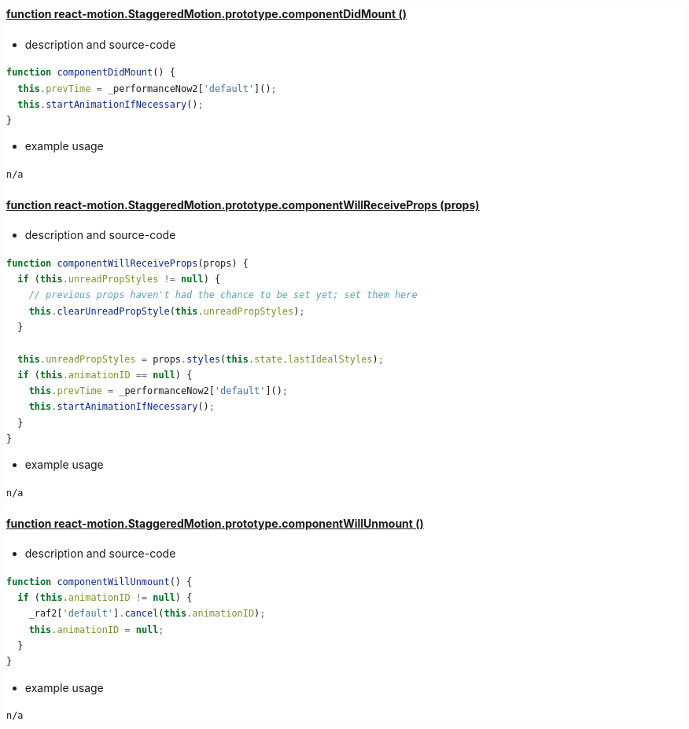 #### <a name="apidoc.element.react-motion.StaggeredMotion.prototype.componentDidMount"></a>[function <span class="apidocSignatureSpan">react-motion.StaggeredMotion.prototype.</span>componentDidMount ()](#apidoc.element.react-motion.StaggeredMotion.prototype.componentDidMount)
- description and source-code
```javascript
function componentDidMount() {
  this.prevTime = _performanceNow2['default']();
  this.startAnimationIfNecessary();
}
```
- example usage
```shell
n/a
```

#### <a name="apidoc.element.react-motion.StaggeredMotion.prototype.componentWillReceiveProps"></a>[function <span class="apidocSignatureSpan">react-motion.StaggeredMotion.prototype.</span>componentWillReceiveProps (props)](#apidoc.element.react-motion.StaggeredMotion.prototype.componentWillReceiveProps)
- description and source-code
```javascript
function componentWillReceiveProps(props) {
  if (this.unreadPropStyles != null) {
    // previous props haven't had the chance to be set yet; set them here
    this.clearUnreadPropStyle(this.unreadPropStyles);
  }

  this.unreadPropStyles = props.styles(this.state.lastIdealStyles);
  if (this.animationID == null) {
    this.prevTime = _performanceNow2['default']();
    this.startAnimationIfNecessary();
  }
}
```
- example usage
```shell
n/a
```

#### <a name="apidoc.element.react-motion.StaggeredMotion.prototype.componentWillUnmount"></a>[function <span class="apidocSignatureSpan">react-motion.StaggeredMotion.prototype.</span>componentWillUnmount ()](#apidoc.element.react-motion.StaggeredMotion.prototype.componentWillUnmount)
- description and source-code
```javascript
function componentWillUnmount() {
  if (this.animationID != null) {
    _raf2['default'].cancel(this.animationID);
    this.animationID = null;
  }
}
```
- example usage
```shell
n/a
```
